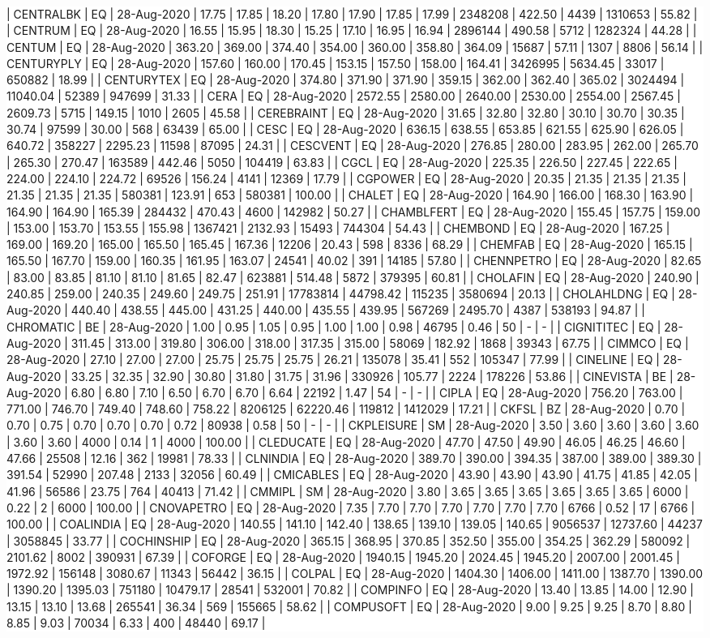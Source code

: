 | CENTRALBK | EQ | 28-Aug-2020 | 17.75 | 17.85 | 18.20 | 17.80 | 17.90 | 17.85 | 17.99 | 2348208 | 422.50 | 4439 | 1310653 | 55.82 |
| CENTRUM | EQ | 28-Aug-2020 | 16.55 | 15.95 | 18.30 | 15.25 | 17.10 | 16.95 | 16.94 | 2896144 | 490.58 | 5712 | 1282324 | 44.28 |
| CENTUM | EQ | 28-Aug-2020 | 363.20 | 369.00 | 374.40 | 354.00 | 360.00 | 358.80 | 364.09 | 15687 | 57.11 | 1307 | 8806 | 56.14 |
| CENTURYPLY | EQ | 28-Aug-2020 | 157.60 | 160.00 | 170.45 | 153.15 | 157.50 | 158.00 | 164.41 | 3426995 | 5634.45 | 33017 | 650882 | 18.99 |
| CENTURYTEX | EQ | 28-Aug-2020 | 374.80 | 371.90 | 371.90 | 359.15 | 362.00 | 362.40 | 365.02 | 3024494 | 11040.04 | 52389 | 947699 | 31.33 |
| CERA | EQ | 28-Aug-2020 | 2572.55 | 2580.00 | 2640.00 | 2530.00 | 2554.00 | 2567.45 | 2609.73 | 5715 | 149.15 | 1010 | 2605 | 45.58 |
| CEREBRAINT | EQ | 28-Aug-2020 | 31.65 | 32.80 | 32.80 | 30.10 | 30.70 | 30.35 | 30.74 | 97599 | 30.00 | 568 | 63439 | 65.00 |
| CESC | EQ | 28-Aug-2020 | 636.15 | 638.55 | 653.85 | 621.55 | 625.90 | 626.05 | 640.72 | 358227 | 2295.23 | 11598 | 87095 | 24.31 |
| CESCVENT | EQ | 28-Aug-2020 | 276.85 | 280.00 | 283.95 | 262.00 | 265.70 | 265.30 | 270.47 | 163589 | 442.46 | 5050 | 104419 | 63.83 |
| CGCL | EQ | 28-Aug-2020 | 225.35 | 226.50 | 227.45 | 222.65 | 224.00 | 224.10 | 224.72 | 69526 | 156.24 | 4141 | 12369 | 17.79 |
| CGPOWER | EQ | 28-Aug-2020 | 20.35 | 21.35 | 21.35 | 21.35 | 21.35 | 21.35 | 21.35 | 580381 | 123.91 | 653 | 580381 | 100.00 |
| CHALET | EQ | 28-Aug-2020 | 164.90 | 166.00 | 168.30 | 163.90 | 164.90 | 164.90 | 165.39 | 284432 | 470.43 | 4600 | 142982 | 50.27 |
| CHAMBLFERT | EQ | 28-Aug-2020 | 155.45 | 157.75 | 159.00 | 153.00 | 153.70 | 153.55 | 155.98 | 1367421 | 2132.93 | 15493 | 744304 | 54.43 |
| CHEMBOND | EQ | 28-Aug-2020 | 167.25 | 169.00 | 169.20 | 165.00 | 165.50 | 165.45 | 167.36 | 12206 | 20.43 | 598 | 8336 | 68.29 |
| CHEMFAB | EQ | 28-Aug-2020 | 165.15 | 165.50 | 167.70 | 159.00 | 160.35 | 161.95 | 163.07 | 24541 | 40.02 | 391 | 14185 | 57.80 |
| CHENNPETRO | EQ | 28-Aug-2020 | 82.65 | 83.00 | 83.85 | 81.10 | 81.10 | 81.65 | 82.47 | 623881 | 514.48 | 5872 | 379395 | 60.81 |
| CHOLAFIN | EQ | 28-Aug-2020 | 240.90 | 240.85 | 259.00 | 240.35 | 249.60 | 249.75 | 251.91 | 17783814 | 44798.42 | 115235 | 3580694 | 20.13 |
| CHOLAHLDNG | EQ | 28-Aug-2020 | 440.40 | 438.55 | 445.00 | 431.25 | 440.00 | 435.55 | 439.95 | 567269 | 2495.70 | 4387 | 538193 | 94.87 |
| CHROMATIC | BE | 28-Aug-2020 | 1.00 | 0.95 | 1.05 | 0.95 | 1.00 | 1.00 | 0.98 | 46795 | 0.46 | 50 | - | - |
| CIGNITITEC | EQ | 28-Aug-2020 | 311.45 | 313.00 | 319.80 | 306.00 | 318.00 | 317.35 | 315.00 | 58069 | 182.92 | 1868 | 39343 | 67.75 |
| CIMMCO | EQ | 28-Aug-2020 | 27.10 | 27.00 | 27.00 | 25.75 | 25.75 | 25.75 | 26.21 | 135078 | 35.41 | 552 | 105347 | 77.99 |
| CINELINE | EQ | 28-Aug-2020 | 33.25 | 32.35 | 32.90 | 30.80 | 31.80 | 31.75 | 31.96 | 330926 | 105.77 | 2224 | 178226 | 53.86 |
| CINEVISTA | BE | 28-Aug-2020 | 6.80 | 6.80 | 7.10 | 6.50 | 6.70 | 6.70 | 6.64 | 22192 | 1.47 | 54 | - | - |
| CIPLA | EQ | 28-Aug-2020 | 756.20 | 763.00 | 771.00 | 746.70 | 749.40 | 748.60 | 758.22 | 8206125 | 62220.46 | 119812 | 1412029 | 17.21 |
| CKFSL | BZ | 28-Aug-2020 | 0.70 | 0.70 | 0.75 | 0.70 | 0.70 | 0.70 | 0.72 | 80938 | 0.58 | 50 | - | - |
| CKPLEISURE | SM | 28-Aug-2020 | 3.50 | 3.60 | 3.60 | 3.60 | 3.60 | 3.60 | 3.60 | 4000 | 0.14 | 1 | 4000 | 100.00 |
| CLEDUCATE | EQ | 28-Aug-2020 | 47.70 | 47.50 | 49.90 | 46.05 | 46.25 | 46.60 | 47.66 | 25508 | 12.16 | 362 | 19981 | 78.33 |
| CLNINDIA | EQ | 28-Aug-2020 | 389.70 | 390.00 | 394.35 | 387.00 | 389.00 | 389.30 | 391.54 | 52990 | 207.48 | 2133 | 32056 | 60.49 |
| CMICABLES | EQ | 28-Aug-2020 | 43.90 | 43.90 | 43.90 | 41.75 | 41.85 | 42.05 | 41.96 | 56586 | 23.75 | 764 | 40413 | 71.42 |
| CMMIPL | SM | 28-Aug-2020 | 3.80 | 3.65 | 3.65 | 3.65 | 3.65 | 3.65 | 3.65 | 6000 | 0.22 | 2 | 6000 | 100.00 |
| CNOVAPETRO | EQ | 28-Aug-2020 | 7.35 | 7.70 | 7.70 | 7.70 | 7.70 | 7.70 | 7.70 | 6766 | 0.52 | 17 | 6766 | 100.00 |
| COALINDIA | EQ | 28-Aug-2020 | 140.55 | 141.10 | 142.40 | 138.65 | 139.10 | 139.05 | 140.65 | 9056537 | 12737.60 | 44237 | 3058845 | 33.77 |
| COCHINSHIP | EQ | 28-Aug-2020 | 365.15 | 368.95 | 370.85 | 352.50 | 355.00 | 354.25 | 362.29 | 580092 | 2101.62 | 8002 | 390931 | 67.39 |
| COFORGE | EQ | 28-Aug-2020 | 1940.15 | 1945.20 | 2024.45 | 1945.20 | 2007.00 | 2001.45 | 1972.92 | 156148 | 3080.67 | 11343 | 56442 | 36.15 |
| COLPAL | EQ | 28-Aug-2020 | 1404.30 | 1406.00 | 1411.00 | 1387.70 | 1390.00 | 1390.20 | 1395.03 | 751180 | 10479.17 | 28541 | 532001 | 70.82 |
| COMPINFO | EQ | 28-Aug-2020 | 13.40 | 13.85 | 14.00 | 12.90 | 13.15 | 13.10 | 13.68 | 265541 | 36.34 | 569 | 155665 | 58.62 |
| COMPUSOFT | EQ | 28-Aug-2020 | 9.00 | 9.25 | 9.25 | 8.70 | 8.80 | 8.85 | 9.03 | 70034 | 6.33 | 400 | 48440 | 69.17 |